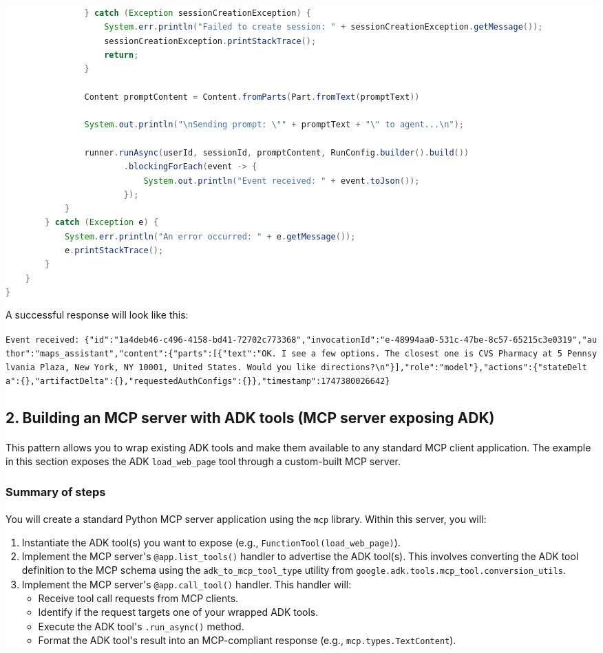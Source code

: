 ```java
                } catch (Exception sessionCreationException) {
                    System.err.println("Failed to create session: " + sessionCreationException.getMessage());
                    sessionCreationException.printStackTrace();
                    return;
                }

                Content promptContent = Content.fromParts(Part.fromText(promptText))

                System.out.println("\nSending prompt: \"" + promptText + "\" to agent...\n");

                runner.runAsync(userId, sessionId, promptContent, RunConfig.builder().build())
                        .blockingForEach(event -> {
                            System.out.println("Event received: " + event.toJson());
                        });
            }
        } catch (Exception e) {
            System.err.println("An error occurred: " + e.getMessage());
            e.printStackTrace();
        }
    }
}
```

A successful response will look like this:
```shell
Event received: {"id":"1a4deb46-c496-4158-bd41-72702c773368","invocationId":"e-48994aa0-531c-47be-8c57-65215c3e0319","author":"maps_assistant","content":{"parts":[{"text":"OK. I see a few options. The closest one is CVS Pharmacy at 5 Pennsylvania Plaza, New York, NY 10001, United States. Would you like directions?\n"}],"role":"model"},"actions":{"stateDelta":{},"artifactDelta":{},"requestedAuthConfigs":{}},"timestamp":1747380026642}
```

## 2. Building an MCP server with ADK tools (MCP server exposing ADK)

This pattern allows you to wrap existing ADK tools and make them available to any standard MCP client application. The example in this section exposes the ADK `load_web_page` tool through a custom-built MCP server.

### Summary of steps

You will create a standard Python MCP server application using the `mcp` library. Within this server, you will:

1.  Instantiate the ADK tool(s) you want to expose (e.g., `FunctionTool(load_web_page)`).
2.  Implement the MCP server's `@app.list_tools()` handler to advertise the ADK tool(s). This involves converting the ADK tool definition to the MCP schema using the `adk_to_mcp_tool_type` utility from `google.adk.tools.mcp_tool.conversion_utils`.
3.  Implement the MCP server's `@app.call_tool()` handler. This handler will:
    *   Receive tool call requests from MCP clients.
    *   Identify if the request targets one of your wrapped ADK tools.
    *   Execute the ADK tool's `.run_async()` method.
    *   Format the ADK tool's result into an MCP-compliant response (e.g., `mcp.types.TextContent`).
